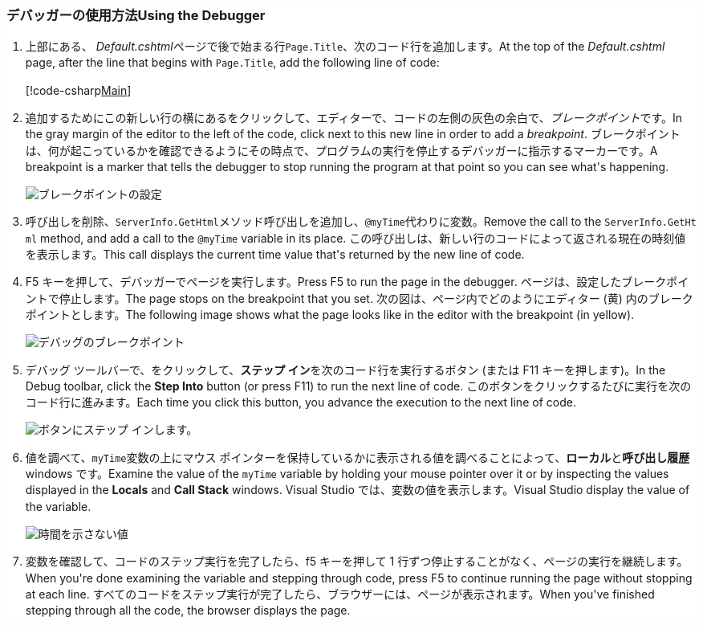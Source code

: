 ### <a name="using-the-debugger"></a><span data-ttu-id="8a96d-173">デバッガーの使用方法</span><span class="sxs-lookup"><span data-stu-id="8a96d-173">Using the Debugger</span></span>

1. <span data-ttu-id="8a96d-174">上部にある、 *Default.cshtml*ページで後で始まる行`Page.Title`、次のコード行を追加します。</span><span class="sxs-lookup"><span data-stu-id="8a96d-174">At the top of the *Default.cshtml* page, after the line that begins with `Page.Title`, add the following line of code:</span></span> 

    [!code-csharp[Main](program-asp-net-web-pages-in-visual-studio/samples/sample2.cs)]
2. <span data-ttu-id="8a96d-175">追加するためにこの新しい行の横にあるをクリックして、エディターで、コードの左側の灰色の余白で、*ブレークポイント*です。</span><span class="sxs-lookup"><span data-stu-id="8a96d-175">In the gray margin of the editor to the left of the code, click next to this new line in order to add a *breakpoint*.</span></span> <span data-ttu-id="8a96d-176">ブレークポイントは、何が起こっているかを確認できるようにその時点で、プログラムの実行を停止するデバッガーに指示するマーカーです。</span><span class="sxs-lookup"><span data-stu-id="8a96d-176">A breakpoint is a marker that tells the debugger to stop running the program at that point so you can see what's happening.</span></span>

    ![ブレークポイントの設定](program-asp-net-web-pages-in-visual-studio/_static/image6.png)
3. <span data-ttu-id="8a96d-178">呼び出しを削除、`ServerInfo.GetHtml`メソッド呼び出しを追加し、`@myTime`代わりに変数。</span><span class="sxs-lookup"><span data-stu-id="8a96d-178">Remove the call to the `ServerInfo.GetHtml` method, and add a call to the `@myTime` variable in its place.</span></span> <span data-ttu-id="8a96d-179">この呼び出しは、新しい行のコードによって返される現在の時刻値を表示します。</span><span class="sxs-lookup"><span data-stu-id="8a96d-179">This call displays the current time value that's returned by the new line of code.</span></span>
4. <span data-ttu-id="8a96d-180">F5 キーを押して、デバッガーでページを実行します。</span><span class="sxs-lookup"><span data-stu-id="8a96d-180">Press F5 to run the page in the debugger.</span></span> <span data-ttu-id="8a96d-181">ページは、設定したブレークポイントで停止します。</span><span class="sxs-lookup"><span data-stu-id="8a96d-181">The page stops on the breakpoint that you set.</span></span> <span data-ttu-id="8a96d-182">次の図は、ページ内でどのようにエディター (黄) 内のブレークポイントとします。</span><span class="sxs-lookup"><span data-stu-id="8a96d-182">The following image shows what the page looks like in the editor with the breakpoint (in yellow).</span></span> 

    ![デバッグのブレークポイント](program-asp-net-web-pages-in-visual-studio/_static/image7.png)
5. <span data-ttu-id="8a96d-184">デバッグ ツールバーで、をクリックして、**ステップ イン**を次のコード行を実行するボタン (または F11 キーを押します)。</span><span class="sxs-lookup"><span data-stu-id="8a96d-184">In the Debug toolbar, click the **Step Into** button (or press F11) to run the next line of code.</span></span> <span data-ttu-id="8a96d-185">このボタンをクリックするたびに実行を次のコード行に進みます。</span><span class="sxs-lookup"><span data-stu-id="8a96d-185">Each time you click this button, you advance the execution to the next line of code.</span></span>

    ![ボタンにステップ インします。](program-asp-net-web-pages-in-visual-studio/_static/image8.png)
6. <span data-ttu-id="8a96d-187">値を調べて、`myTime`変数の上にマウス ポインターを保持しているかに表示される値を調べることによって、**ローカル**と**呼び出し履歴**windows です。</span><span class="sxs-lookup"><span data-stu-id="8a96d-187">Examine the value of the `myTime` variable by holding your mouse pointer over it or by inspecting the values displayed in the **Locals** and **Call Stack** windows.</span></span> <span data-ttu-id="8a96d-188">Visual Studio では、変数の値を表示します。</span><span class="sxs-lookup"><span data-stu-id="8a96d-188">Visual Studio display the value of the variable.</span></span>

    ![時間を示さない値](program-asp-net-web-pages-in-visual-studio/_static/image9.png)
7. <span data-ttu-id="8a96d-190">変数を確認して、コードのステップ実行を完了したら、f5 キーを押して 1 行ずつ停止することがなく、ページの実行を継続します。</span><span class="sxs-lookup"><span data-stu-id="8a96d-190">When you're done examining the variable and stepping through code, press F5 to continue running the page without stopping at each line.</span></span> <span data-ttu-id="8a96d-191">すべてのコードをステップ実行が完了したら、ブラウザーには、ページが表示されます。</span><span class="sxs-lookup"><span data-stu-id="8a96d-191">When you've finished stepping through all the code, the browser displays the page.</span></span>
